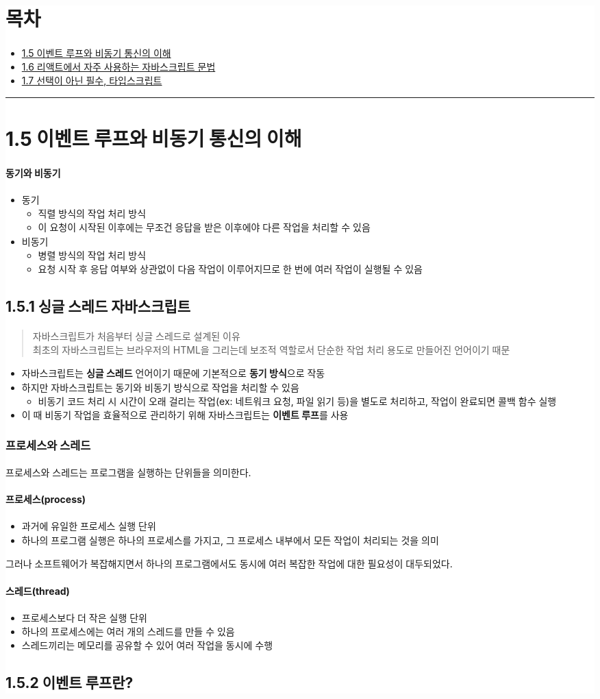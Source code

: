 # 목차

- [1.5 이벤트 루프와 비동기 통신의 이해](https://github.com/scato3/React-Deep-Dive-Study/blob/main/2주차%20리액트%20개발을%20위해%20꼭%20알아야할%20자바스크립트/박지원.md#15-이벤트-루프와-비동기-통신의-이해)
- [1.6 리액트에서 자주 사용하는 자바스크립트 문법](https://github.com/scato3/React-Deep-Dive-Study/blob/main/2주차%20리액트%20개발을%20위해%20꼭%20알아야할%20자바스크립트/박지원.md#16-리액트에서-자주-사용하는-자바스크립트-문법)
- [1.7 선택이 아닌 필수, 타입스크립트](https://github.com/scato3/React-Deep-Dive-Study/blob/main/2주차%20리액트%20개발을%20위해%20꼭%20알아야할%20자바스크립트/박지원.md#17-선택이-아닌-필수-타입스크립트)

---

# 1.5 이벤트 루프와 비동기 통신의 이해

#### 동기와 비동기

- 동기
  - 직렬 방식의 작업 처리 방식
  - 이 요청이 시작된 이후에는 무조건 응답을 받은 이후에야 다른 작업을 처리할 수 있음
- 비동기
  - 병렬 방식의 작업 처리 방식
  - 요청 시작 후 응답 여부와 상관없이 다음 작업이 이루어지므로 한 번에 여러 작업이 실행될 수 있음

## 1.5.1 싱글 스레드 자바스크립트

> 자바스크립트가 처음부터 싱글 스레드로 설계된 이유 <br>
> 최초의 자바스크립트는 브라우저의 HTML을 그리는데 보조적 역할로서 단순한 작업 처리 용도로 만들어진 언어이기 때문

- 자바스크립트는 **싱글 스레드** 언어이기 때문에 기본적으로 **동기 방식**으로 작동
- 하지만 자바스크립트는 동기와 비동기 방식으로 작업을 처리할 수 있음
  - 비동기 코드 처리 시 시간이 오래 걸리는 작업(ex: 네트워크 요청, 파일 읽기 등)을 별도로 처리하고, 작업이 완료되면 콜백 함수 실행
- 이 때 비동기 작업을 효율적으로 관리하기 위해 자바스크립트는 **이벤트 루프**를 사용

### 프로세스와 스레드

프로세스와 스레드는 프로그램을 실행하는 단위들을 의미한다.

#### 프로세스(process)

- 과거에 유일한 프로세스 실행 단위
- 하나의 프로그램 실행은 하나의 프로세스를 가지고, 그 프로세스 내부에서 모든 작업이 처리되는 것을 의미

그러나 소프트웨어가 복잡해지면서 하나의 프로그램에서도 동시에 여러 복잡한 작업에 대한 필요성이 대두되었다.

#### 스레드(thread)

- 프로세스보다 더 작은 실행 단위
- 하나의 프로세스에는 여러 개의 스레드를 만들 수 있음
- 스레드끼리는 메모리를 공유할 수 있어 여러 작업을 동시에 수행

## 1.5.2 이벤트 루프란?
